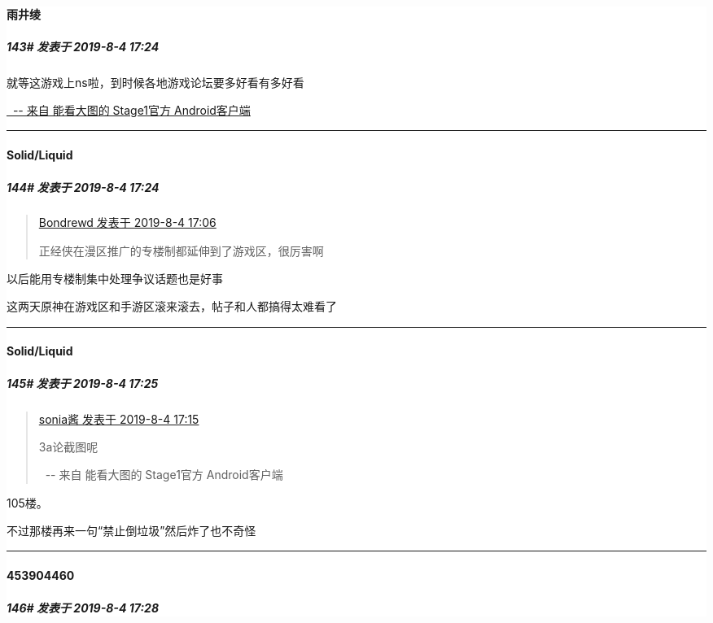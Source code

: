 ####  雨井绫  
##### 143#       发表于 2019-8-4 17:24




就等这游戏上ns啦，到时候各地游戏论坛要多好看有多好看

[  -- 来自 能看大图的 Stage1官方 Android客户端](https://www.coolapk.com/apk/140634)







*****

####  Solid/Liquid  
##### 144#       发表于 2019-8-4 17:24



<blockquote><a href="httphttps://bbs.saraba1st.com/2b/forum.php?mod=redirect&amp;goto=findpost&amp;pid=44790298&amp;ptid=1851218" target="_blank">Bondrewd 发表于 2019-8-4 17:06</a>

正经侠在漫区推广的专楼制都延伸到了游戏区，很厉害啊</blockquote>
以后能用专楼制集中处理争议话题也是好事

这两天原神在游戏区和手游区滚来滚去，帖子和人都搞得太难看了







*****

####  Solid/Liquid  
##### 145#       发表于 2019-8-4 17:25



<blockquote><a href="httphttps://bbs.saraba1st.com/2b/forum.php?mod=redirect&amp;goto=findpost&amp;pid=44790387&amp;ptid=1851218" target="_blank">sonia酱 发表于 2019-8-4 17:15</a>

3a论截图呢


  -- 来自 能看大图的 Stage1官方 Android客户端</blockquote>
105楼。

不过那楼再来一句“禁止倒垃圾”然后炸了也不奇怪







*****

####  453904460  
##### 146#       发表于 2019-8-4 17:28


